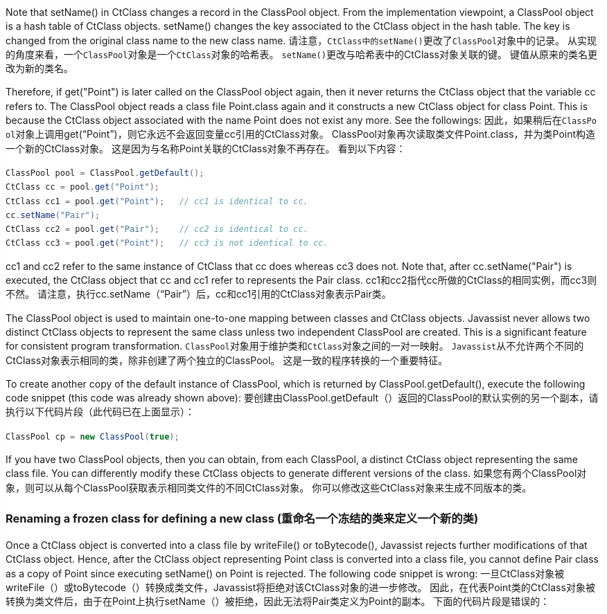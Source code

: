 Note that setName() in CtClass changes a record in the ClassPool object. From the implementation viewpoint, a ClassPool object is a hash table of CtClass objects. setName() changes the key associated to the CtClass object in the hash table. The key is changed from the original class name to the new class name.
请注意，`CtClass中的setName()`更改了`ClassPool`对象中的记录。 从实现的角度来看，一个`ClassPool`对象是一个`CtClass`对象的哈希表。 `setName()`更改与哈希表中的CtClass对象关联的键。 键值从原来的类名更改为新的类名。

Therefore, if get("Point") is later called on the ClassPool object again, then it never returns the CtClass object that the variable cc refers to. The ClassPool object reads a class file Point.class again and it constructs a new CtClass object for class Point. This is because the CtClass object associated with the name Point does not exist any more. See the followings:
因此，如果稍后在`ClassPool`对象上调用get(“Point”)，则它永远不会返回变量cc引用的CtClass对象。 ClassPool对象再次读取类文件Point.class，并为类Point构造一个新的CtClass对象。 这是因为与名称Point关联的CtClass对象不再存在。 看到以下内容：

```java
ClassPool pool = ClassPool.getDefault();
CtClass cc = pool.get("Point");
CtClass cc1 = pool.get("Point");   // cc1 is identical to cc.
cc.setName("Pair");
CtClass cc2 = pool.get("Pair");    // cc2 is identical to cc.
CtClass cc3 = pool.get("Point");   // cc3 is not identical to cc.
```

cc1 and cc2 refer to the same instance of CtClass that cc does whereas cc3 does not. Note that, after cc.setName("Pair") is executed, the CtClass object that cc and cc1 refer to represents the Pair class.
cc1和cc2指代cc所做的CtClass的相同实例，而cc3则不然。 请注意，执行cc.setName（“Pair”）后，cc和cc1引用的CtClass对象表示Pair类。

The ClassPool object is used to maintain one-to-one mapping between classes and CtClass objects. Javassist never allows two distinct CtClass objects to represent the same class unless two independent ClassPool are created. This is a significant feature for consistent program transformation.
`ClassPool`对象用于维护类和`CtClass`对象之间的一对一映射。 `Javassist`从不允许两个不同的CtClass对象表示相同的类，除非创建了两个独立的ClassPool。 这是一致的程序转换的一个重要特征。

To create another copy of the default instance of ClassPool, which is returned by ClassPool.getDefault(), execute the following code snippet (this code was already shown above):
要创建由ClassPool.getDefault（）返回的ClassPool的默认实例的另一个副本，请执行以下代码片段（此代码已在上面显示）：

```java
ClassPool cp = new ClassPool(true);
```

If you have two ClassPool objects, then you can obtain, from each ClassPool, a distinct CtClass object representing the same class file. You can differently modify these CtClass objects to generate different versions of the class.
如果您有两个ClassPool对象，则可以从每个ClassPool获取表示相同类文件的不同CtClass对象。 你可以修改这些CtClass对象来生成不同版本的类。

### Renaming a frozen class for defining a new class (重命名一个冻结的类来定义一个新的类)

Once a CtClass object is converted into a class file by writeFile() or toBytecode(), Javassist rejects further modifications of that CtClass object. Hence, after the CtClass object representing Point class is converted into a class file, you cannot define Pair class as a copy of Point since executing setName() on Point is rejected. The following code snippet is wrong:
一旦CtClass对象被writeFile（）或toBytecode（）转换成类文件，Javassist将拒绝对该CtClass对象的进一步修改。 因此，在代表Point类的CtClass对象被转换为类文件后，由于在Point上执行setName（）被拒绝，因此无法将Pair类定义为Point的副本。 下面的代码片段是错误的：
